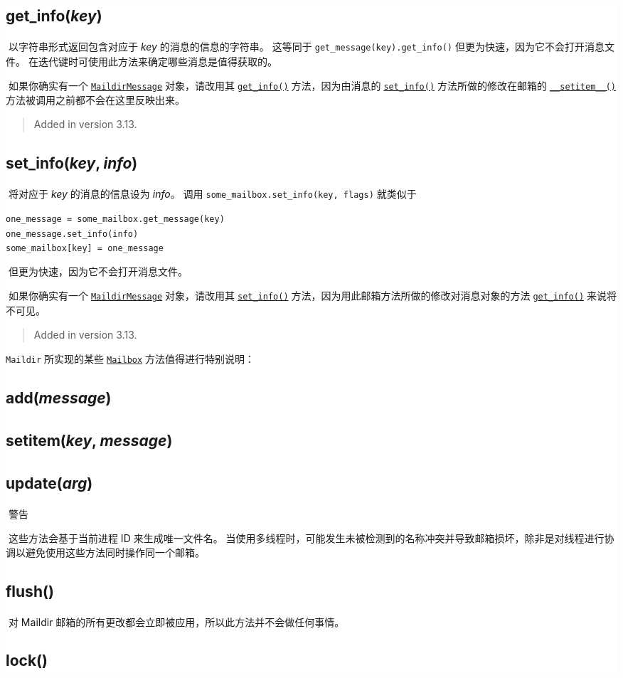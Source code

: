 ## **get_info**(*key*)

​	以字符串形式返回包含对应于 *key* 的消息的信息的字符串。 这等同于 `get_message(key).get_info()` 但更为快速，因为它不会打开消息文件。 在迭代键时可使用此方法来确定哪些消息是值得获取的。

​	如果你确实有一个 [`MaildirMessage`](https://docs.python.org/zh-cn/3.13/library/mailbox.html#mailbox.MaildirMessage) 对象，请改用其 [`get_info()`](https://docs.python.org/zh-cn/3.13/library/mailbox.html#mailbox.MaildirMessage.get_info) 方法，因为由消息的 [`set_info()`](https://docs.python.org/zh-cn/3.13/library/mailbox.html#mailbox.MaildirMessage.set_info) 方法所做的修改在邮箱的 [`__setitem__()`](https://docs.python.org/zh-cn/3.13/library/mailbox.html#mailbox.Maildir.__setitem__) 方法被调用之前都不会在这里反映出来。

> Added in version 3.13.
>

## **set_info**(*key*, *info*)

​	将对应于 *key* 的消息的信息设为 *info*。 调用 `some_mailbox.set_info(key, flags)` 就类似于

```
one_message = some_mailbox.get_message(key)
one_message.set_info(info)
some_mailbox[key] = one_message
```

​	但更为快速，因为它不会打开消息文件。

​	如果你确实有一个 [`MaildirMessage`](https://docs.python.org/zh-cn/3.13/library/mailbox.html#mailbox.MaildirMessage) 对象，请改用其 [`set_info()`](https://docs.python.org/zh-cn/3.13/library/mailbox.html#mailbox.MaildirMessage.set_info) 方法，因为用此邮箱方法所做的修改对消息对象的方法 [`get_info()`](https://docs.python.org/zh-cn/3.13/library/mailbox.html#mailbox.MaildirMessage.get_info) 来说将不可见。

> Added in version 3.13.
>

`Maildir` 所实现的某些 [`Mailbox`](https://docs.python.org/zh-cn/3.13/library/mailbox.html#mailbox.Mailbox) 方法值得进行特别说明：

## **add**(*message*)

## **__setitem__**(*key*, *message*)

## **update**(*arg*)

​	警告

 

​	这些方法会基于当前进程 ID 来生成唯一文件名。 当使用多线程时，可能发生未被检测到的名称冲突并导致邮箱损坏，除非是对线程进行协调以避免使用这些方法同时操作同一个邮箱。

## **flush**()

​	对 Maildir 邮箱的所有更改都会立即被应用，所以此方法并不会做任何事情。

## **lock**()
